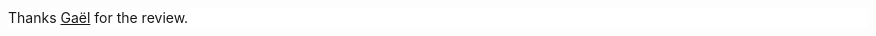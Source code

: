 Thanks [Gaël][gael] for the review.

[types-as-sets]: https://guide.elm-lang.org/appendix/types_as_sets.html
[make-ds]: https://www.youtube.com/watch?v=x1FU3e0sT1I
[cardinality]: https://en.wikipedia.org/wiki/Cardinality
[mark]: https://unsplash.com/@marcojodoin
[unsplash]: https://unsplash.com/s/photos/architecture
[gael]: https://twitter.com/GaelMarhic
